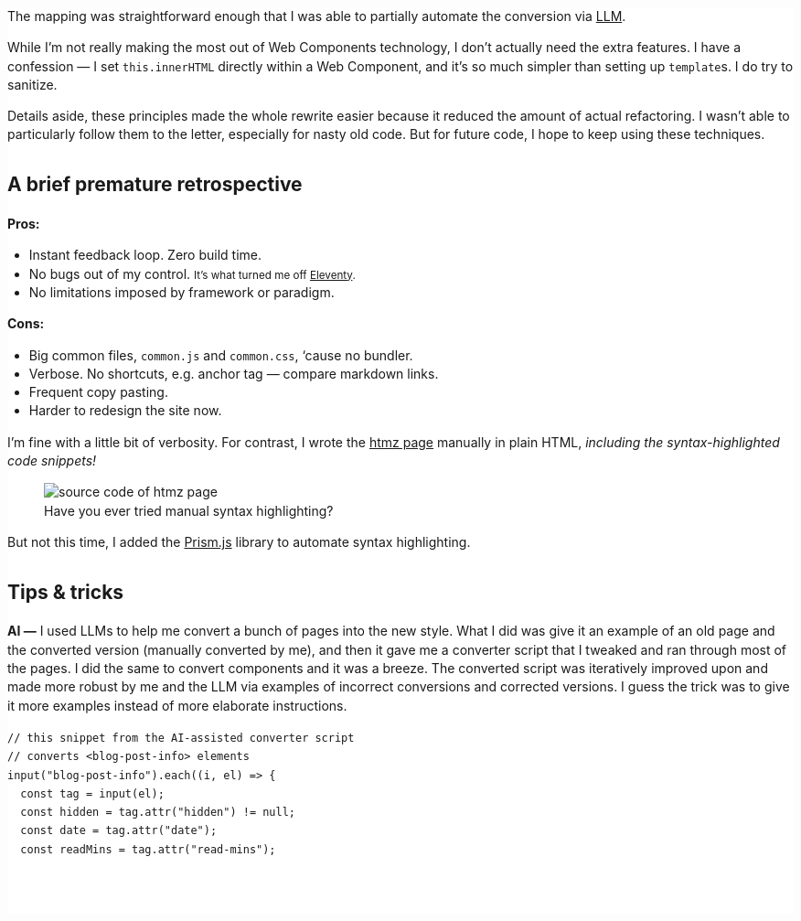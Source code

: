 <p>The mapping was straightforward enough that I was able to partially automate the conversion via <a href="https://en.wikipedia.org/wiki/GitHub_Copilot" target="_blank">LLM</a>.</p>

<p>While I’m not really making the most out of Web Components technology, I don’t actually need the extra features. I have a confession — I set <code>this.innerHTML</code> directly within a Web Component, and it’s so much simpler than setting up <code>template</code>s. I do try to sanitize.</p>

<p>Details aside, these principles made the whole rewrite easier because it reduced the amount of actual refactoring. I wasn’t able to particularly follow them to the letter, especially for nasty old code. But for future code, I hope to keep using these techniques.</p>

<h2>A brief premature retrospective</h2>

<p><strong>Pros:</strong></p>

<ul>
  <li>Instant feedback loop. Zero build time.</li>
  <li>No bugs out of my control. <small>It’s what turned me off <a href="https://www.11ty.dev/" target="_blank">Eleventy</a>.</small></li>
  <li>No limitations imposed by framework or paradigm.</li>
</ul>

<p><strong>Cons:</strong></p>

<ul>
  <li>Big common files, <code>common.js</code> and <code>common.css</code>, ‘cause no bundler.</li>
  <li>Verbose. No shortcuts, e.g. anchor tag — compare markdown links.</li>
  <li>Frequent copy pasting.</li>
  <li>Harder to redesign the site now.</li>
</ul>

<p>I’m fine with a little bit of verbosity. For contrast, I wrote the <a href="https://leanrada.com/htmz/" target="_blank">htmz page</a> manually in plain HTML, <em>including the syntax-highlighted code snippets!</em></p>

<figure>
  <img src="https://leanrada.com/notes/vanilla-web-rewrite/htmz-page-code.png?ref=rss" alt="source code of htmz page">
  <figcaption>Have you ever tried manual syntax highlighting?</figcaption>
</figure>

<p>But not this time, I added the <a href="https://prismjs.com/" target="_blank">Prism.js</a> library to automate syntax highlighting.</p>

<h2>Tips &amp; tricks</h2>

<p><strong>AI —</strong> I used LLMs to help me convert a bunch of pages into the new style. What I did was give it an example of an old page and the converted version (manually converted by me), and then it gave me a converter script that I tweaked and ran through most of the pages. I did the same to convert components and it was a breeze. The converted script was iteratively improved upon and made more robust by me and the LLM via examples of incorrect conversions and corrected versions. I guess the trick was to give it more examples instead of more elaborate instructions.</p>

<pre><code>// this snippet from the AI-assisted converter script
// converts &lt;blog-post-info&gt; elements
input("blog-post-info").each((i, el) =&gt; {
  const tag = input(el);
  const hidden = tag.attr("hidden") != null;
  const date = tag.attr("date");
  const readMins = tag.attr("read-mins");
